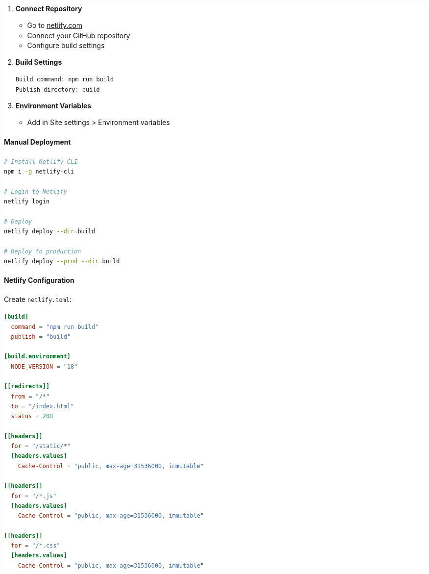 1. **Connect Repository**
   - Go to [netlify.com](https://netlify.com)
   - Connect your GitHub repository
   - Configure build settings

2. **Build Settings**
   ```
   Build command: npm run build
   Publish directory: build
   ```

3. **Environment Variables**
   - Add in Site settings > Environment variables

#### Manual Deployment

```bash
# Install Netlify CLI
npm i -g netlify-cli

# Login to Netlify
netlify login

# Deploy
netlify deploy --dir=build

# Deploy to production
netlify deploy --prod --dir=build
```

#### Netlify Configuration

Create `netlify.toml`:

```toml
[build]
  command = "npm run build"
  publish = "build"

[build.environment]
  NODE_VERSION = "18"

[[redirects]]
  from = "/*"
  to = "/index.html"
  status = 200

[[headers]]
  for = "/static/*"
  [headers.values]
    Cache-Control = "public, max-age=31536000, immutable"

[[headers]]
  for = "/*.js"
  [headers.values]
    Cache-Control = "public, max-age=31536000, immutable"

[[headers]]
  for = "/*.css"
  [headers.values]
    Cache-Control = "public, max-age=31536000, immutable"
```
